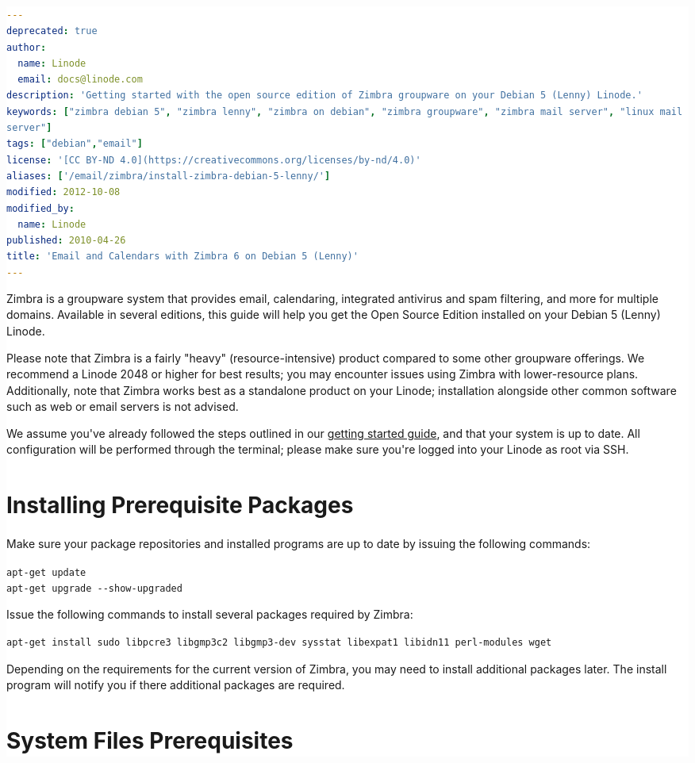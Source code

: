 ```yaml
---
deprecated: true
author:
  name: Linode
  email: docs@linode.com
description: 'Getting started with the open source edition of Zimbra groupware on your Debian 5 (Lenny) Linode.'
keywords: ["zimbra debian 5", "zimbra lenny", "zimbra on debian", "zimbra groupware", "zimbra mail server", "linux mail server"]
tags: ["debian","email"]
license: '[CC BY-ND 4.0](https://creativecommons.org/licenses/by-nd/4.0)'
aliases: ['/email/zimbra/install-zimbra-debian-5-lenny/']
modified: 2012-10-08
modified_by:
  name: Linode
published: 2010-04-26
title: 'Email and Calendars with Zimbra 6 on Debian 5 (Lenny)'
---
```




Zimbra is a groupware system that provides email, calendaring, integrated antivirus and spam filtering, and more for multiple domains. Available in several editions, this guide will help you get the Open Source Edition installed on your Debian 5 (Lenny) Linode.

Please note that Zimbra is a fairly "heavy" (resource-intensive) product compared to some other groupware offerings. We recommend a Linode 2048 or higher for best results; you may encounter issues using Zimbra with lower-resource plans. Additionally, note that Zimbra works best as a standalone product on your Linode; installation alongside other common software such as web or email servers is not advised.

We assume you've already followed the steps outlined in our [getting started guide](/docs/getting-started/), and that your system is up to date. All configuration will be performed through the terminal; please make sure you're logged into your Linode as root via SSH.

# Installing Prerequisite Packages

Make sure your package repositories and installed programs are up to date by issuing the following commands:

    apt-get update
    apt-get upgrade --show-upgraded

Issue the following commands to install several packages required by Zimbra:

    apt-get install sudo libpcre3 libgmp3c2 libgmp3-dev sysstat libexpat1 libidn11 perl-modules wget

Depending on the requirements for the current version of Zimbra, you may need to install additional packages later. The install program will notify you if there additional packages are required.

# System Files Prerequisites

